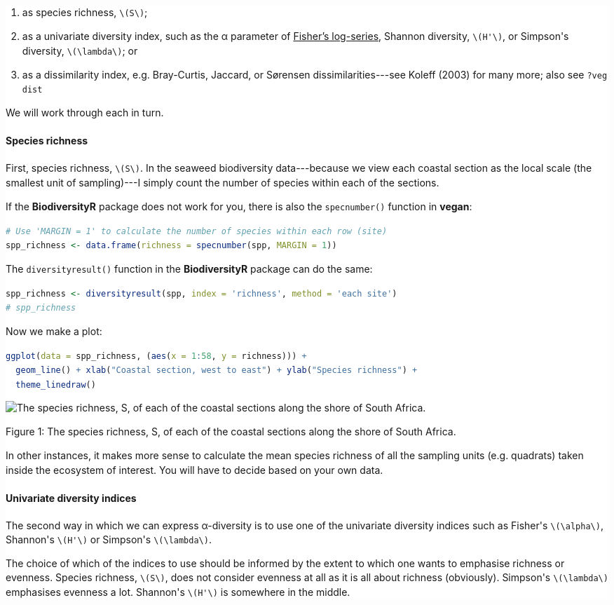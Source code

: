 1.  as species richness, `\(S\)`;

2.  as a univariate diversity index, such as the α parameter of [Fisher’s log-series](/quantecol/chapters/02b-biodiversity/#species-abundance-distribution), Shannon diversity, `\(H'\)`, or Simpson's diversity, `\(\lambda\)`; or

3.  as a dissimilarity index, e.g. Bray-Curtis, Jaccard, or Sørensen dissimilarities---see Koleff (2003) for many more; also see `?vegdist`

We will work through each in turn.

#### Species richness

First, species richness, `\(S\)`. In the seaweed biodiversity data---because we view each coastal section as the local scale (the smallest unit of sampling)---I simply count the number of species within each of the sections. 

If the **BiodiversityR** package does not work for you, there is also the `specnumber()` function in **vegan**:


```r
# Use 'MARGIN = 1' to calculate the number of species within each row (site)
spp_richness <- data.frame(richness = specnumber(spp, MARGIN = 1))
```

The `diversityresult()` function in the **BiodiversityR** package can do the same:


```r
spp_richness <- diversityresult(spp, index = 'richness', method = 'each site')
# spp_richness
```

Now we make a plot:


```r
ggplot(data = spp_richness, (aes(x = 1:58, y = richness))) +
  geom_line() + xlab("Coastal section, west to east") + ylab("Species richness") +
  theme_linedraw()
```

<div class="figure">
<img src="/quantecol/chapters/02a-biodiversity_files/figure-html/unnamed-chunk-7-1.png" alt="The species richness, S, of each of the coastal sections along the shore of South Africa." width="480" />
<p class="caption">Figure 1: The species richness, S, of each of the coastal sections along the shore of South Africa.</p>
</div>

In other instances, it makes more sense to calculate the mean species richness of all the sampling units (e.g. quadrats) taken inside the ecosystem of interest. You will have to decide based on your own data.

#### Univariate diversity indices

The second way in which we can express α-diversity is to use one of the univariate diversity indices such as Fisher's `\(\alpha\)`, Shannon's `\(H'\)` or Simpson's `\(\lambda\)`.

The choice of which of the indices to use should be informed by the extent to which one wants to emphasise richness or evenness. Species richness, `\(S\)`, does not consider evenness at all as it is all about richness (obviously). Simpson's `\(\lambda\)` emphasises evenness a lot. Shannon's `\(H'\)` is somewhere in the middle.
